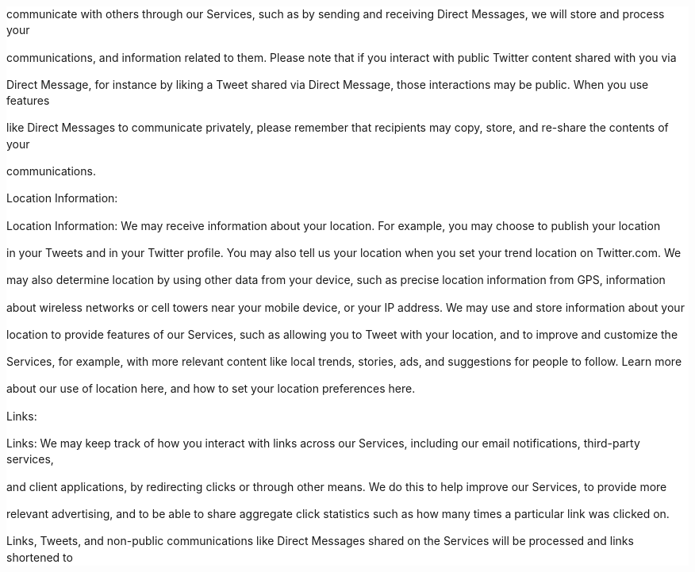
communicate with others through our Services, such as by sending and receiving Direct Messages, we will store and process your


communications, and information related to them. Please note that if you interact with public Twitter content shared with you via


Direct Message, for instance by liking a Tweet shared via Direct Message, those interactions may be public. When you use features


like Direct Messages to communicate privately, please remember that recipients may copy, store, and re-share the contents of your


communications.


Location Information:


Location Information: We may receive information about your location. For example, you may choose to publish your location


in your Tweets and in your Twitter profile. You may also tell us your location when you set your trend location on Twitter.com. We


may also determine location by using other data from your device, such as precise location information from GPS, information



about wireless networks or cell towers near your mobile device, or your IP address. We may use and store information about your


location to provide features of our Services, such as allowing you to Tweet with your location, and to improve and customize the


Services, for example, with more relevant content like local trends, stories, ads, and suggestions for people to follow. Learn more


about our use of location here, and how to set your location preferences here.


Links:


Links: We may keep track of how you interact with links across our Services, including our email notifications, third-party services,


and client applications, by redirecting clicks or through other means. We do this to help improve our Services, to provide more


relevant advertising, and to be able to share aggregate click statistics such as how many times a particular link was clicked on.


Links, Tweets, and non-public communications like Direct Messages shared on the Services will be processed and links shortened to
